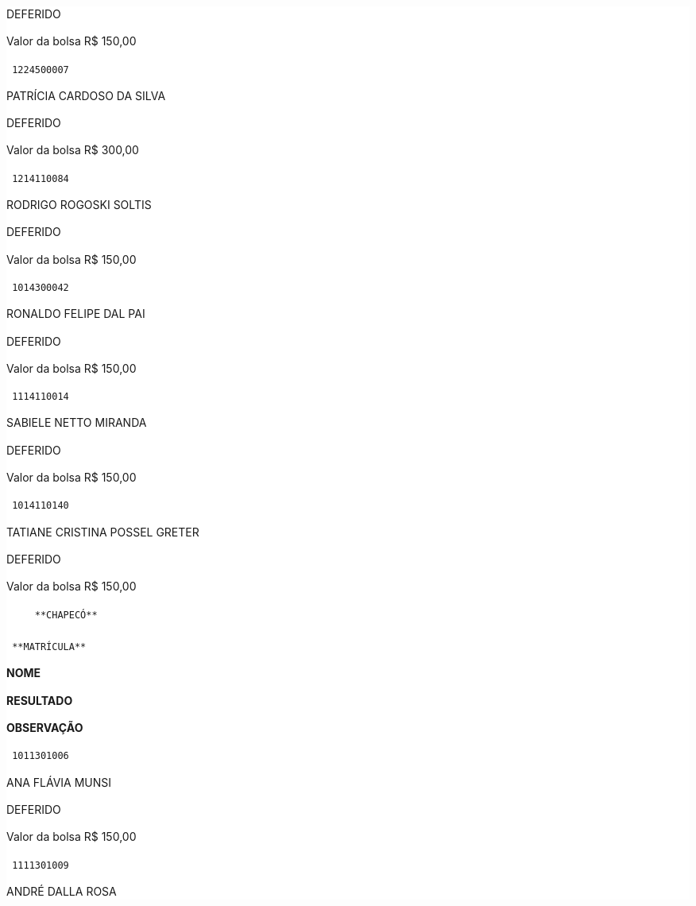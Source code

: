    DEFERIDO

   Valor da bolsa R$ 150,00

     1224500007

   PATRÍCIA CARDOSO DA SILVA

   DEFERIDO

   Valor da bolsa R$ 300,00

     1214110084

   RODRIGO ROGOSKI SOLTIS

   DEFERIDO

   Valor da bolsa R$ 150,00

     1014300042

   RONALDO FELIPE DAL PAI

   DEFERIDO

   Valor da bolsa R$ 150,00

     1114110014

   SABIELE NETTO MIRANDA

   DEFERIDO

   Valor da bolsa R$ 150,00

     1014110140

   TATIANE CRISTINA POSSEL GRETER

   DEFERIDO

   Valor da bolsa R$ 150,00

         **CHAPECÓ**

     **MATRÍCULA**

   **NOME**

   **RESULTADO**

   **OBSERVAÇÃO**

     1011301006

   ANA FLÁVIA MUNSI

   DEFERIDO

   Valor da bolsa R$ 150,00

     1111301009

   ANDRÉ DALLA ROSA
